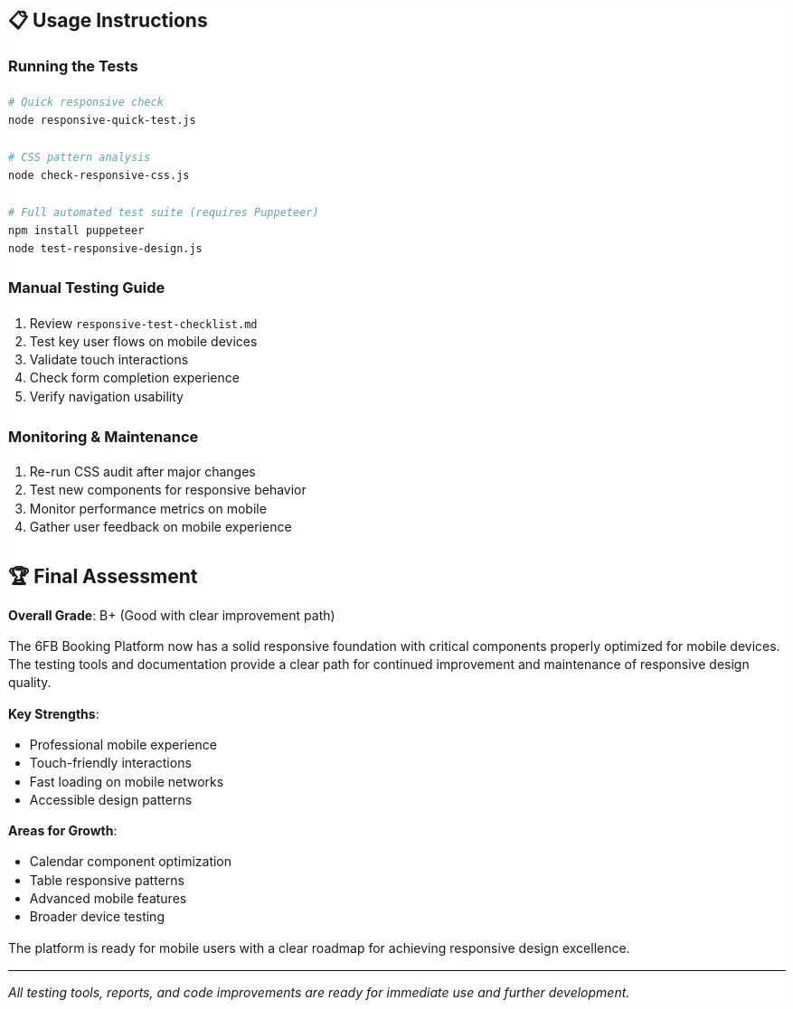 ## 📋 Usage Instructions

### Running the Tests
```bash
# Quick responsive check
node responsive-quick-test.js

# CSS pattern analysis  
node check-responsive-css.js

# Full automated test suite (requires Puppeteer)
npm install puppeteer
node test-responsive-design.js
```

### Manual Testing Guide
1. Review `responsive-test-checklist.md`
2. Test key user flows on mobile devices
3. Validate touch interactions
4. Check form completion experience
5. Verify navigation usability

### Monitoring & Maintenance
1. Re-run CSS audit after major changes
2. Test new components for responsive behavior
3. Monitor performance metrics on mobile
4. Gather user feedback on mobile experience

## 🏆 Final Assessment

**Overall Grade**: B+ (Good with clear improvement path)

The 6FB Booking Platform now has a solid responsive foundation with critical components properly optimized for mobile devices. The testing tools and documentation provide a clear path for continued improvement and maintenance of responsive design quality.

**Key Strengths**:
- Professional mobile experience
- Touch-friendly interactions
- Fast loading on mobile networks
- Accessible design patterns

**Areas for Growth**:
- Calendar component optimization
- Table responsive patterns
- Advanced mobile features
- Broader device testing

The platform is ready for mobile users with a clear roadmap for achieving responsive design excellence.

---

*All testing tools, reports, and code improvements are ready for immediate use and further development.*